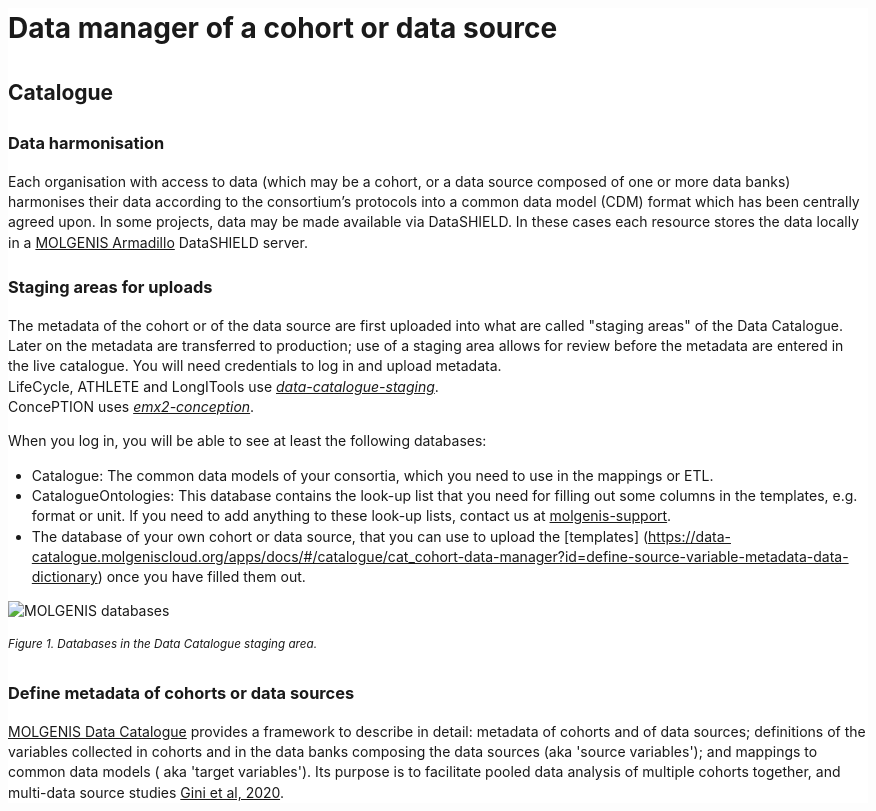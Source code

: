 # Data manager of a cohort or data source

## Catalogue

### Data harmonisation

Each organisation with access to data (which may be a cohort, or a data source composed of one or more data banks)
harmonises their data according to the consortium’s protocols into a common data model (CDM) format which has been
centrally agreed upon. In some projects, data may be made available via DataSHIELD. In these cases each resource stores
the data locally in a [MOLGENIS Armadillo](/#/armadillo/) DataSHIELD server.

### Staging areas for uploads

The metadata of the cohort or of the data source are first uploaded into what are called "staging areas" of the Data Catalogue. Later on the metadata are transferred to production; use of a staging area allows for review before the metadata are entered in the live catalogue.
You will need credentials to log in and upload metadata.  
LifeCycle, ATHLETE and LongITools use [*data-catalogue-staging*](https://data-catalogue-staging.molgeniscloud.org).  
ConcePTION uses [*emx2-conception*](https://emx2-conception.test.molgenis.org).

When you log in, you will be able to see at least the following databases:

- Catalogue: The common data models of your consortia, which you need to use in the mappings or ETL.
- CatalogueOntologies: This database contains the look-up list that you need for filling out some columns in the
  templates, e.g. format or unit. If you need to add anything to these look-up lists, contact us
  at [molgenis-support](mailto:molgenis-support@umcg.nl).
- The database of your own cohort or data source, that you can use to upload the [templates] (https://data-catalogue.molgeniscloud.org/apps/docs/#/catalogue/cat_cohort-data-manager?id=define-source-variable-metadata-data-dictionary) once you have filled them
  out.

![MOLGENIS databases](../img/cat_databases.png)

<sup>*Figure 1. Databases in the Data Catalogue staging area.*</sup>

### Define metadata of cohorts or data sources

[MOLGENIS Data Catalogue](https://data-catalogue.molgeniscloud.org/catalogue/catalogue/#/variable-explorer/) provides a
framework to describe in detail: metadata of cohorts and of data sources; definitions of the variables collected in
cohorts and in the data banks composing the data sources (aka 'source variables'); and mappings to common data models (
aka 'target variables'). Its purpose is to facilitate pooled data analysis of multiple cohorts together, and multi-data
source studies [Gini et al, 2020](https://pubmed.ncbi.nlm.nih.gov/32243569/).
